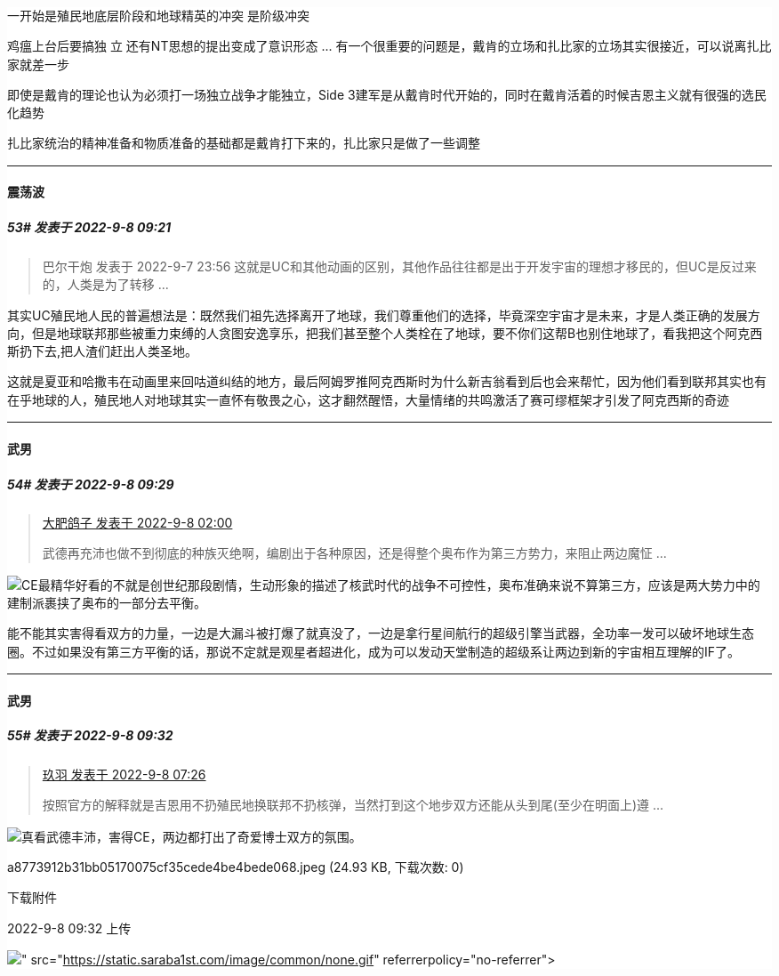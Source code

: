 一开始是殖民地底层阶段和地球精英的冲突 是阶级冲突

鸡瘟上台后要搞独 立 还有NT思想的提出变成了意识形态 ...</blockquote>
有一个很重要的问题是，戴肯的立场和扎比家的立场其实很接近，可以说离扎比家就差一步

即使是戴肯的理论也认为必须打一场独立战争才能独立，Side 3建军是从戴肯时代开始的，同时在戴肯活着的时候吉恩主义就有很强的选民化趋势

扎比家统治的精神准备和物质准备的基础都是戴肯打下来的，扎比家只是做了一些调整

*****

####  震荡波  
##### 53#       发表于 2022-9-8 09:21

<blockquote>巴尔干炮 发表于 2022-9-7 23:56
这就是UC和其他动画的区别，其他作品往往都是出于开发宇宙的理想才移民的，但UC是反过来的，人类是为了转移 ...</blockquote>
其实UC殖民地人民的普遍想法是：既然我们祖先选择离开了地球，我们尊重他们的选择，毕竟深空宇宙才是未来，才是人类正确的发展方向，但是地球联邦那些被重力束缚的人贪图安逸享乐，把我们甚至整个人类栓在了地球，要不你们这帮B也别住地球了，看我把这个阿克西斯扔下去,把人渣们赶出人类圣地。

这就是夏亚和哈撒韦在动画里来回咕道纠结的地方，最后阿姆罗推阿克西斯时为什么新吉翁看到后也会来帮忙，因为他们看到联邦其实也有在乎地球的人，殖民地人对地球其实一直怀有敬畏之心，这才翻然醒悟，大量情绪的共鸣激活了赛可缪框架才引发了阿克西斯的奇迹

*****

####  武男  
##### 54#       发表于 2022-9-8 09:29

<blockquote><a href="httphttps://bbs.saraba1st.com/2b/forum.php?mod=redirect&amp;goto=findpost&amp;pid=57384886&amp;ptid=2091154" target="_blank">大肥鸽子 发表于 2022-9-8 02:00</a>

武德再充沛也做不到彻底的种族灭绝啊，编剧出于各种原因，还是得整个奥布作为第三方势力，来阻止两边魔怔 ...</blockquote>
<img src="https://static.saraba1st.com/image/smiley/face2017/067.png" referrerpolicy="no-referrer">CE最精华好看的不就是创世纪那段剧情，生动形象的描述了核武时代的战争不可控性，奥布准确来说不算第三方，应该是两大势力中的建制派裹挟了奥布的一部分去平衡。

能不能其实害得看双方的力量，一边是大漏斗被打爆了就真没了，一边是拿行星间航行的超级引擎当武器，全功率一发可以破坏地球生态圈。不过如果没有第三方平衡的话，那说不定就是观星者超进化，成为可以发动天堂制造的超级系让两边到新的宇宙相互理解的IF了。

*****

####  武男  
##### 55#       发表于 2022-9-8 09:32

<blockquote><a href="httphttps://bbs.saraba1st.com/2b/forum.php?mod=redirect&amp;goto=findpost&amp;pid=57385546&amp;ptid=2091154" target="_blank">玖羽 发表于 2022-9-8 07:26</a>

按照官方的解释就是吉恩用不扔殖民地换联邦不扔核弹，当然打到这个地步双方还能从头到尾(至少在明面上)遵 ...</blockquote>
<img src="https://static.saraba1st.com/image/smiley/face2017/067.png" referrerpolicy="no-referrer">真看武德丰沛，害得CE，两边都打出了奇爱博士双方的氛围。

a8773912b31bb05170075cf35cede4be4bede068.jpeg
(24.93 KB, 下载次数: 0)

下载附件

2022-9-8 09:32 上传

<img src="https://img.saraba1st.com/forum/202209/08/093237rw8f89w3shf89hnn.jpeg" referrerpolicy="no-referrer">" src="https://static.saraba1st.com/image/common/none.gif" referrerpolicy="no-referrer">
